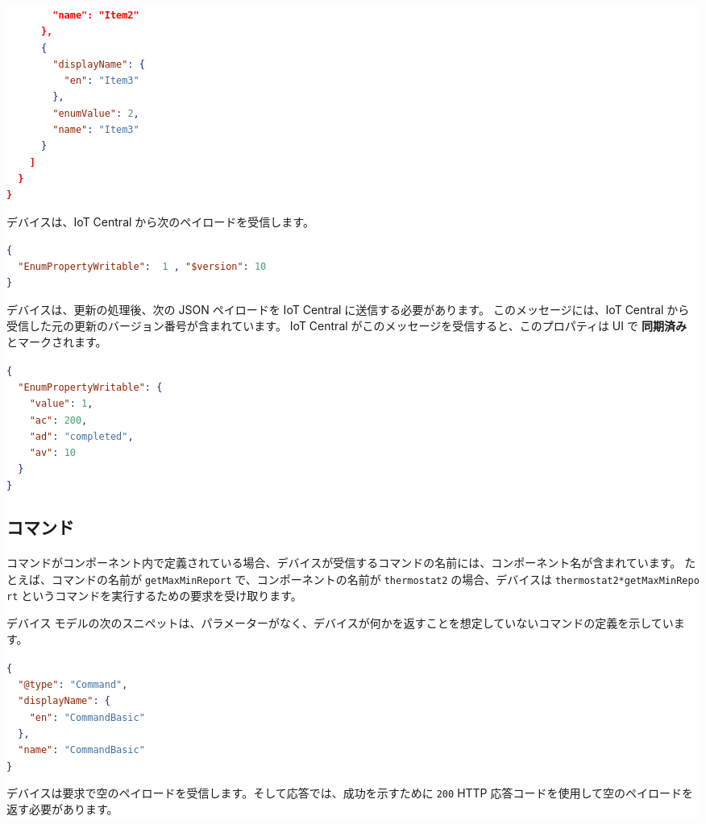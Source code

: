 ```json
        "name": "Item2"
      },
      {
        "displayName": {
          "en": "Item3"
        },
        "enumValue": 2,
        "name": "Item3"
      }
    ]
  }
}
```

デバイスは、IoT Central から次のペイロードを受信します。

```json
{  
  "EnumPropertyWritable":  1 , "$version": 10
}
```

デバイスは、更新の処理後、次の JSON ペイロードを IoT Central に送信する必要があります。 このメッセージには、IoT Central から受信した元の更新のバージョン番号が含まれています。 IoT Central がこのメッセージを受信すると、このプロパティは UI で **同期済み** とマークされます。

```json
{
  "EnumPropertyWritable": {
    "value": 1,
    "ac": 200,
    "ad": "completed",
    "av": 10
  }
}
```

## <a name="commands"></a>コマンド

コマンドがコンポーネント内で定義されている場合、デバイスが受信するコマンドの名前には、コンポーネント名が含まれています。 たとえば、コマンドの名前が `getMaxMinReport` で、コンポーネントの名前が `thermostat2` の場合、デバイスは `thermostat2*getMaxMinReport` というコマンドを実行するための要求を受け取ります。

デバイス モデルの次のスニペットは、パラメーターがなく、デバイスが何かを返すことを想定していないコマンドの定義を示しています。

```json
{
  "@type": "Command",
  "displayName": {
    "en": "CommandBasic"
  },
  "name": "CommandBasic"
}
```

デバイスは要求で空のペイロードを受信します。そして応答では、成功を示すために `200` HTTP 応答コードを使用して空のペイロードを返す必要があります。
